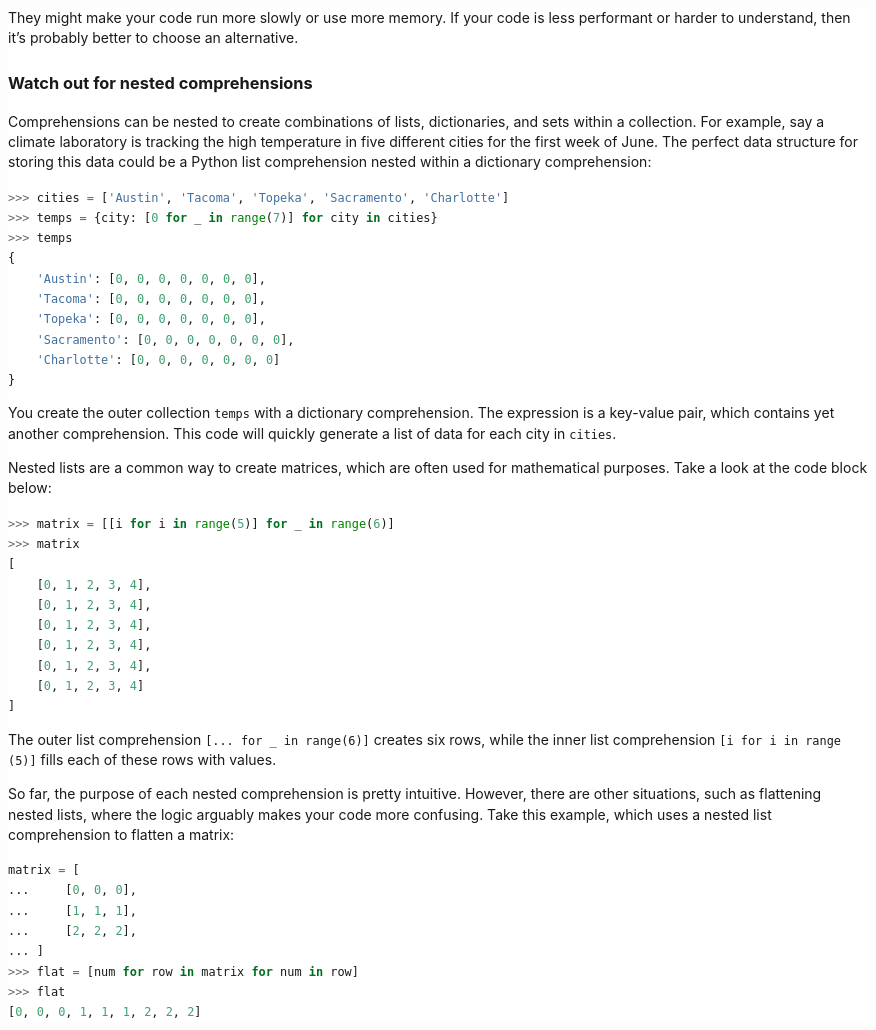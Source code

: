 They might make your code run more slowly or use more memory. If your code is less performant or harder to understand, then it’s probably better to choose an alternative.

### Watch out for nested comprehensions

Comprehensions can be nested to create combinations of lists, dictionaries, and sets within a collection. For example, say a climate laboratory is tracking the high temperature in five different cities for the first week of June. The perfect data structure for storing this data could be a Python list comprehension nested within a dictionary comprehension:

```python
>>> cities = ['Austin', 'Tacoma', 'Topeka', 'Sacramento', 'Charlotte']
>>> temps = {city: [0 for _ in range(7)] for city in cities}
>>> temps
{
    'Austin': [0, 0, 0, 0, 0, 0, 0],
    'Tacoma': [0, 0, 0, 0, 0, 0, 0],
    'Topeka': [0, 0, 0, 0, 0, 0, 0],
    'Sacramento': [0, 0, 0, 0, 0, 0, 0],
    'Charlotte': [0, 0, 0, 0, 0, 0, 0]
}
```

You create the outer collection `temps` with a dictionary comprehension. The expression is a key-value pair, which contains yet another comprehension. This code will quickly generate a list of data for each city in `cities`.

Nested lists are a common way to create matrices, which are often used for mathematical purposes. Take a look at the code block below:

```python
>>> matrix = [[i for i in range(5)] for _ in range(6)]
>>> matrix
[
    [0, 1, 2, 3, 4],
    [0, 1, 2, 3, 4],
    [0, 1, 2, 3, 4],
    [0, 1, 2, 3, 4],
    [0, 1, 2, 3, 4],
    [0, 1, 2, 3, 4]
]
```

The outer list comprehension `[... for _ in range(6)]` creates six rows, while the inner list comprehension `[i for i in range(5)]` fills each of these rows with values.

So far, the purpose of each nested comprehension is pretty intuitive. However, there are other situations, such as flattening nested lists, where the logic arguably makes your code more confusing. Take this example, which uses a nested list comprehension to flatten a matrix:

```python
matrix = [
...     [0, 0, 0],
...     [1, 1, 1],
...     [2, 2, 2],
... ]
>>> flat = [num for row in matrix for num in row]
>>> flat
[0, 0, 0, 1, 1, 1, 2, 2, 2]
```
